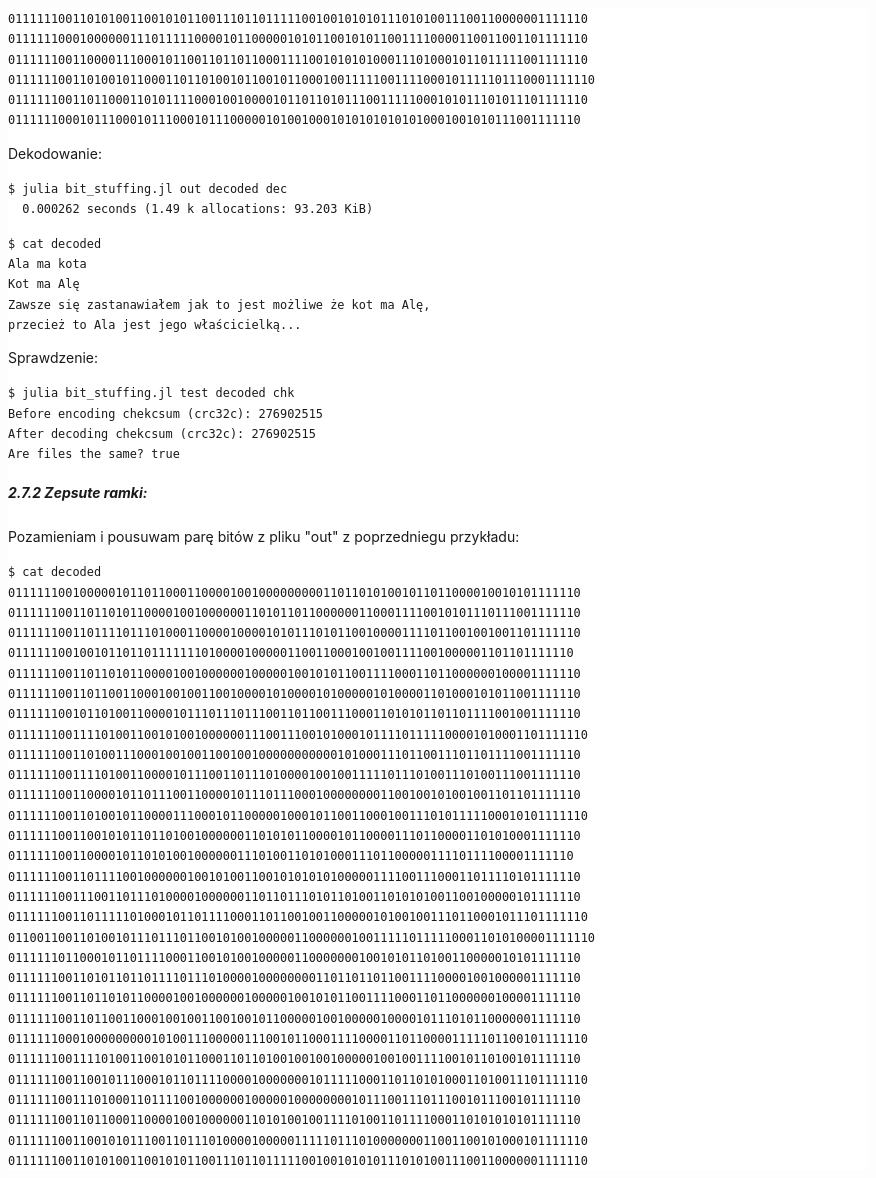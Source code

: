 ```
011111100110101001100101011001110110111110010010101011101010011100110000001111110
011111100010000001110111110000101100000101011001010110011110000110011001101111110
011111100110000111000101100110110110001111001010101000111010001011011111001111110
0111111001101001011000110110100101100101100010011111001111000101111101110001111110
011111100110110001101011110001001000010110110101110011111000101011101011101111110
01111110001011100010111000101110000010100100010101010101010001001010111001111110
```

Dekodowanie:

```
$ julia bit_stuffing.jl out decoded dec
  0.000262 seconds (1.49 k allocations: 93.203 KiB)
```

```
$ cat decoded
Ala ma kota
Kot ma Alę
Zawsze się zastanawiałem jak to jest możliwe że kot ma Alę,
przecież to Ala jest jego właścicielką...

```

Sprawdzenie:

```
$ julia bit_stuffing.jl test decoded chk
Before encoding chekcsum (crc32c): 276902515
After decoding chekcsum (crc32c): 276902515
Are files the same? true
```

##### 2.7.2 Zepsute ramki:

Pozamieniam i pousuwam parę bitów z pliku "out" z poprzedniegu przykładu:

```
$ cat decoded
01111110010000010110110001100001001000000000110110101001011011000010010101111110
01111110011011010110000100100000011010110110000001100011110010101110111001111110
01111110011011110111010001100001000010101110101100100001111011001001001101111110
0111111001001011011011111110100001000001100110001001001111001000001101101111110
01111110011011010110000100100000010000010010101100111100011011000000100001111110
01111110011011001100010010011001000010100001010000010100001101000101011001111110
01111110010110100110000101110111011100110110011100011010101101101111001001111110
011111100111101001100101001000000111001110010100010111101111100001010001101111110
01111110011010011100010010011001001000000000001010001110110011101101111001111110
01111110011110100110000101110011011101000010010011111011101001110100111001111110
01111110011000010110111001100001011101110001000000001100100101001001101101111110
011111100110100101100001110001011000001000101100110001001110101111100010101111110
01111110011001010110110100100000011010101100001011000011101100001101010001111110
0111111001100001011010100100000011101001101010001110110000011110111100001111110
01111110011011110010000001001010011001010101010000011110011100011011110101111110
01111110011100110111010000100000011011011101011010011010101001100100000101111110
011111100110111110100010110111100011011001001100000101001001110110001011101111110
0110011001101001011101110110010100100000110000001001111101111100011010100001111110
01111110110001011011110001100101001000001100000001001010110100110000010101111110
01111110011010110110111101110100001000000001101101101100111100001001000001111110
01111110011011010110000100100000010000010010101100111100011011000000100001111110
01111110011011001100010010011001001011000001001000001000010111010110000001111110
011111100010000000001010011100000111001011000111100001101100001111101100101111110
01111110011110100110010101100011011010010010010000010010011110010110100101111110
011111100110010111000101101111000010000000101111100011011010100011010011101111110
01111110011101000110111100100000010000010000000010111001110111001011100101111110
01111110011011000110000100100000011010100100111101001101111000110101010101111110
011111100110010101110011011101000010000011111011101000000011001100101000101111110
011111100110101001100101011001110110111110010010101011101010011100110000001111110
```